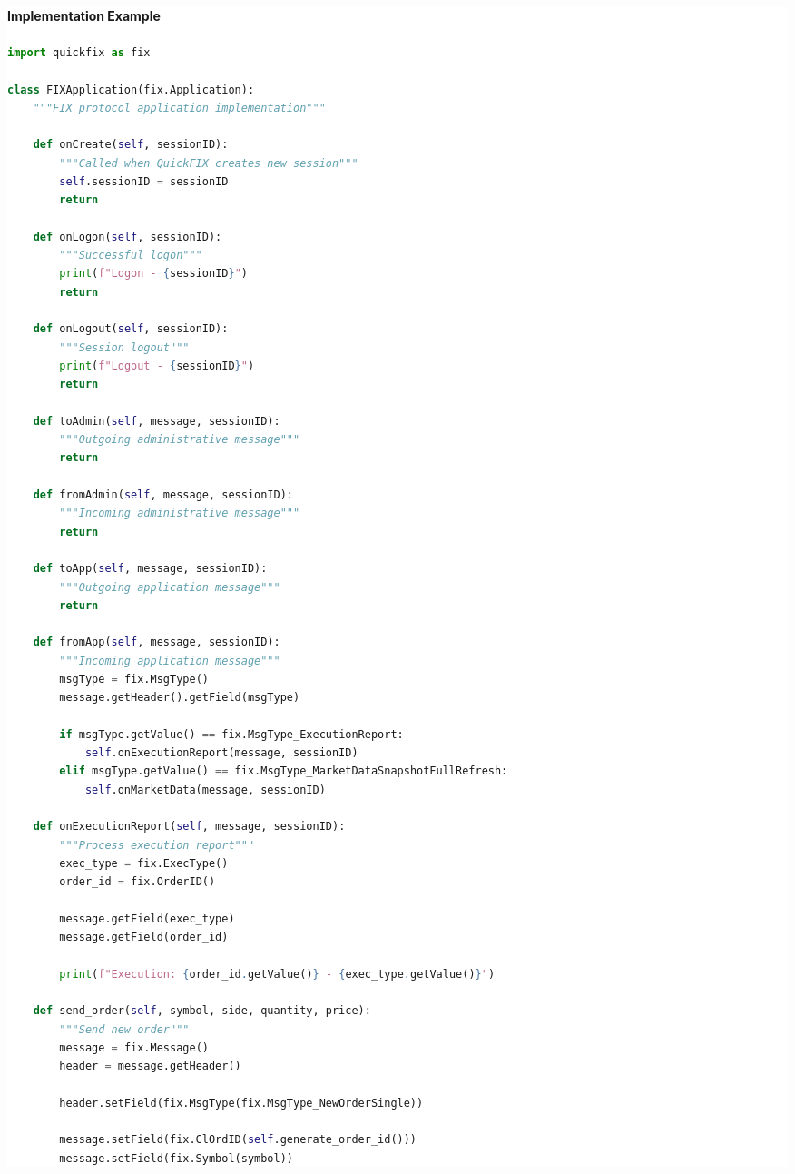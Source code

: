 #### Implementation Example
```python
import quickfix as fix

class FIXApplication(fix.Application):
    """FIX protocol application implementation"""
    
    def onCreate(self, sessionID):
        """Called when QuickFIX creates new session"""
        self.sessionID = sessionID
        return
    
    def onLogon(self, sessionID):
        """Successful logon"""
        print(f"Logon - {sessionID}")
        return
    
    def onLogout(self, sessionID):
        """Session logout"""
        print(f"Logout - {sessionID}")
        return
    
    def toAdmin(self, message, sessionID):
        """Outgoing administrative message"""
        return
    
    def fromAdmin(self, message, sessionID):
        """Incoming administrative message"""
        return
    
    def toApp(self, message, sessionID):
        """Outgoing application message"""
        return
    
    def fromApp(self, message, sessionID):
        """Incoming application message"""
        msgType = fix.MsgType()
        message.getHeader().getField(msgType)
        
        if msgType.getValue() == fix.MsgType_ExecutionReport:
            self.onExecutionReport(message, sessionID)
        elif msgType.getValue() == fix.MsgType_MarketDataSnapshotFullRefresh:
            self.onMarketData(message, sessionID)
    
    def onExecutionReport(self, message, sessionID):
        """Process execution report"""
        exec_type = fix.ExecType()
        order_id = fix.OrderID()
        
        message.getField(exec_type)
        message.getField(order_id)
        
        print(f"Execution: {order_id.getValue()} - {exec_type.getValue()}")
    
    def send_order(self, symbol, side, quantity, price):
        """Send new order"""
        message = fix.Message()
        header = message.getHeader()
        
        header.setField(fix.MsgType(fix.MsgType_NewOrderSingle))
        
        message.setField(fix.ClOrdID(self.generate_order_id()))
        message.setField(fix.Symbol(symbol))
```